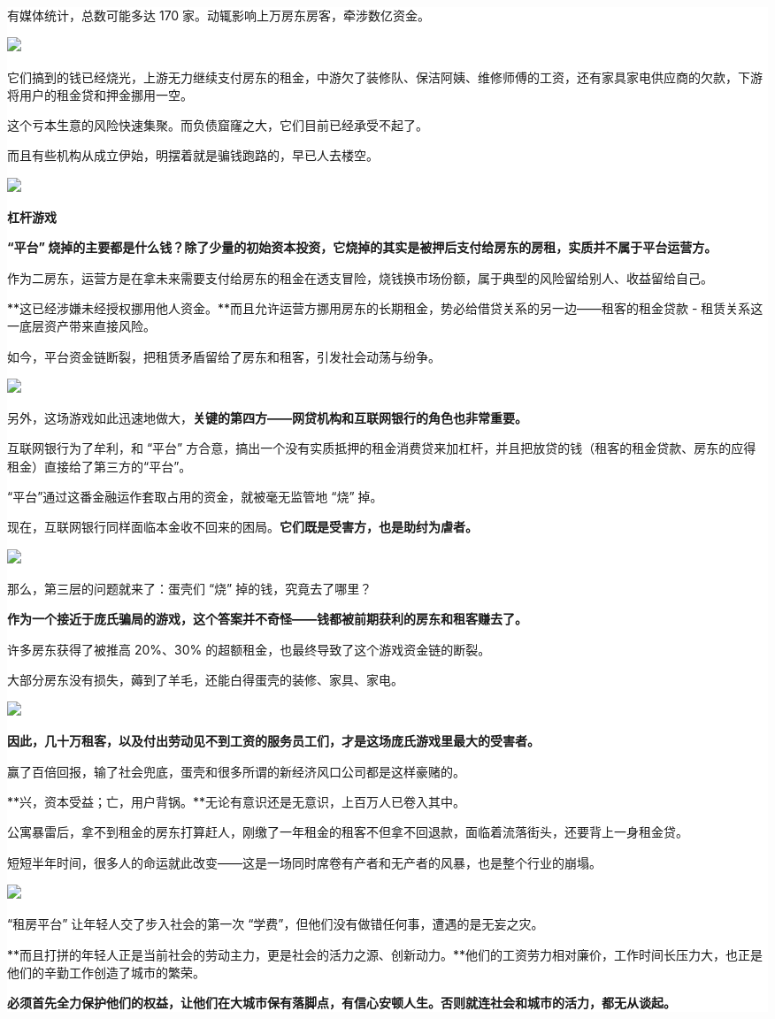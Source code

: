 有媒体统计，总数可能多达 170 家。动辄影响上万房东房客，牵涉数亿资金。

![](https://images.weserv.nl/?url=https%3A//pic4.zhimg.com/v2-a730b1dabd91cf11b653acd53057adc5_r.jpg%3Fsource%3D1940ef5c)

它们搞到的钱已经烧光，上游无力继续支付房东的租金，中游欠了装修队、保洁阿姨、维修师傅的工资，还有家具家电供应商的欠款，下游将用户的租金贷和押金挪用一空。

这个亏本生意的风险快速集聚。而负债窟窿之大，它们目前已经承受不起了。

而且有些机构从成立伊始，明摆着就是骗钱跑路的，早已人去楼空。

![](https://images.weserv.nl/?url=https%3A//pic2.zhimg.com/v2-c9f8d559430c43f580405be0822e56c6_r.jpg%3Fsource%3D1940ef5c)

**杠杆游戏**

**“平台” 烧掉的主要都是什么钱？除了少量的初始资本投资，它烧掉的其实是被押后支付给房东的房租，实质并不属于平台运营方。**

作为二房东，运营方是在拿未来需要支付给房东的租金在透支冒险，烧钱换市场份额，属于典型的风险留给别人、收益留给自己。

**这已经涉嫌未经授权挪用他人资金。**而且允许运营方挪用房东的长期租金，势必给借贷关系的另一边——租客的租金贷款 - 租赁关系这一底层资产带来直接风险。

如今，平台资金链断裂，把租赁矛盾留给了房东和租客，引发社会动荡与纷争。

![](https://images.weserv.nl/?url=https%3A//pic1.zhimg.com/v2-0ed8e1f2e505afb41dba4f90d7c57e1e_r.jpg%3Fsource%3D1940ef5c)

另外，这场游戏如此迅速地做大，**关键的第四方——网贷机构和互联网银行的角色也非常重要。**

互联网银行为了牟利，和 “平台” 方合意，搞出一个没有实质抵押的租金消费贷来加杠杆，并且把放贷的钱（租客的租金贷款、房东的应得租金）直接给了第三方的“平台”。

“平台”通过这番金融运作套取占用的资金，就被毫无监管地 “烧” 掉。

现在，互联网银行同样面临本金收不回来的困局。**它们既是受害方，也是助纣为虐者。**

![](https://images.weserv.nl/?url=https%3A//pic4.zhimg.com/v2-c7f34734f3668c420dcfb4c263561b55_r.jpg%3Fsource%3D1940ef5c)

那么，第三层的问题就来了：蛋壳们 “烧” 掉的钱，究竟去了哪里？

**作为一个接近于庞氏骗局的游戏，这个答案并不奇怪——钱都被前期获利的房东和租客赚去了。**

许多房东获得了被推高 20%、30% 的超额租金，也最终导致了这个游戏资金链的断裂。

大部分房东没有损失，薅到了羊毛，还能白得蛋壳的装修、家具、家电。

![](https://images.weserv.nl/?url=https%3A//pic4.zhimg.com/v2-c08bdaad16bfcdfe3deb2d116badf9ed_r.jpg%3Fsource%3D1940ef5c)

**因此，几十万租客，以及付出劳动见不到工资的服务员工们，才是这场庞氏游戏里最大的受害者。**

赢了百倍回报，输了社会兜底，蛋壳和很多所谓的新经济风口公司都是这样豪赌的。

**兴，资本受益；亡，用户背锅。**无论有意识还是无意识，上百万人已卷入其中。

公寓暴雷后，拿不到租金的房东打算赶人，刚缴了一年租金的租客不但拿不回退款，面临着流落街头，还要背上一身租金贷。

短短半年时间，很多人的命运就此改变——这是一场同时席卷有产者和无产者的风暴，也是整个行业的崩塌。

![](https://images.weserv.nl/?url=https%3A//pic3.zhimg.com/v2-a3d482bb6ab9977de3cd158072a1877f_r.jpg%3Fsource%3D1940ef5c)

“租房平台” 让年轻人交了步入社会的第一次 “学费”，但他们没有做错任何事，遭遇的是无妄之灾。

**而且打拼的年轻人正是当前社会的劳动主力，更是社会的活力之源、创新动力。**他们的工资劳力相对廉价，工作时间长压力大，也正是他们的辛勤工作创造了城市的繁荣。

**必须首先全力保护他们的权益，让他们在大城市保有落脚点，有信心安顿人生。否则就连社会和城市的活力，都无从谈起。**
